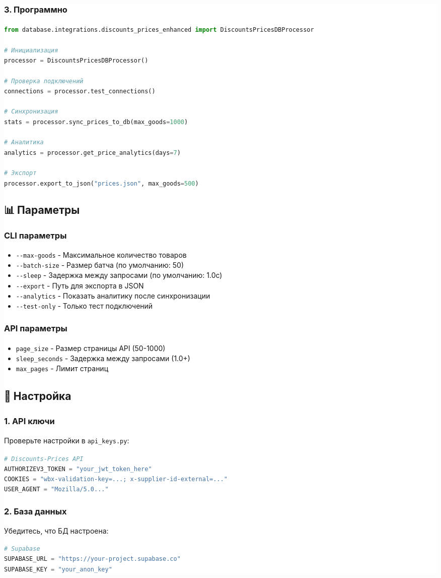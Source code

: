 ### 3. Программно
```python
from database.integrations.discounts_prices_enhanced import DiscountsPricesDBProcessor

# Инициализация
processor = DiscountsPricesDBProcessor()

# Проверка подключений
connections = processor.test_connections()

# Синхронизация
stats = processor.sync_prices_to_db(max_goods=1000)

# Аналитика
analytics = processor.get_price_analytics(days=7)

# Экспорт
processor.export_to_json("prices.json", max_goods=500)
```

## 📊 Параметры

### CLI параметры
- `--max-goods` - Максимальное количество товаров
- `--batch-size` - Размер батча (по умолчанию: 50)
- `--sleep` - Задержка между запросами (по умолчанию: 1.0с)
- `--export` - Путь для экспорта в JSON
- `--analytics` - Показать аналитику после синхронизации
- `--test-only` - Только тест подключений

### API параметры
- `page_size` - Размер страницы API (50-1000)
- `sleep_seconds` - Задержка между запросами (1.0+)
- `max_pages` - Лимит страниц

## 🔧 Настройка

### 1. API ключи
Проверьте настройки в `api_keys.py`:
```python
# Discounts-Prices API
AUTHORIZEV3_TOKEN = "your_jwt_token_here"
COOKIES = "wbx-validation-key=...; x-supplier-id-external=..."
USER_AGENT = "Mozilla/5.0..."
```

### 2. База данных
Убедитесь, что БД настроена:
```python
# Supabase
SUPABASE_URL = "https://your-project.supabase.co"
SUPABASE_KEY = "your_anon_key"
```
